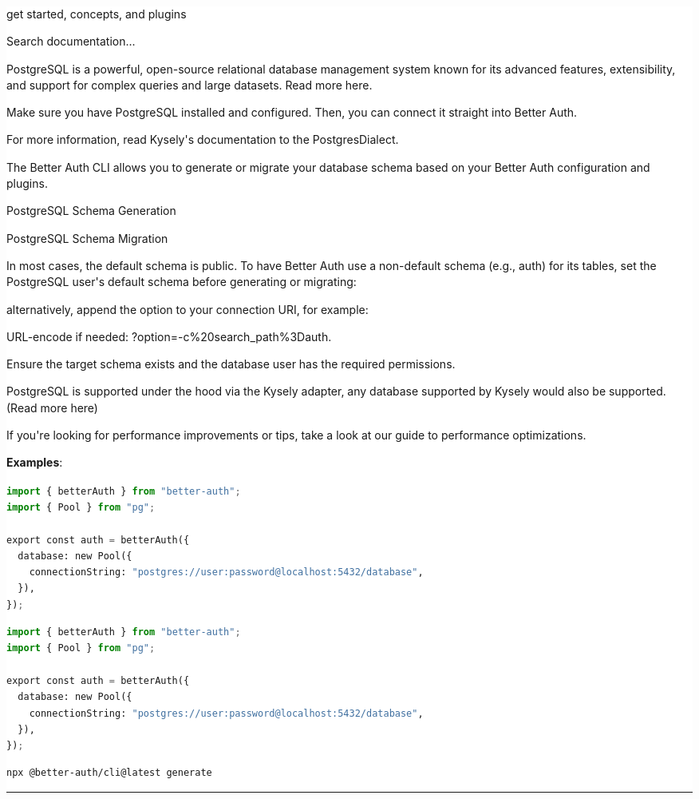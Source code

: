 get started, concepts, and plugins

Search documentation...

PostgreSQL is a powerful, open-source relational database management system known for its advanced features, extensibility, and support for complex queries and large datasets. Read more here.

Make sure you have PostgreSQL installed and configured. Then, you can connect it straight into Better Auth.

For more information, read Kysely's documentation to the PostgresDialect.

The Better Auth CLI allows you to generate or migrate your database schema based on your Better Auth configuration and plugins.

PostgreSQL Schema Generation

PostgreSQL Schema Migration

In most cases, the default schema is public. To have Better Auth use a non-default schema (e.g., auth) for its tables, set the PostgreSQL user's default schema before generating or migrating:

alternatively, append the option to your connection URI, for example:

URL-encode if needed: ?option=-c%20search_path%3Dauth.

Ensure the target schema exists and the database user has the required permissions.

PostgreSQL is supported under the hood via the Kysely adapter, any database supported by Kysely would also be supported. (Read more here)

If you're looking for performance improvements or tips, take a look at our guide to performance optimizations.

**Examples**:

```python
import { betterAuth } from "better-auth";
import { Pool } from "pg";

export const auth = betterAuth({
  database: new Pool({
    connectionString: "postgres://user:password@localhost:5432/database",
  }),
});
```

```python
import { betterAuth } from "better-auth";
import { Pool } from "pg";

export const auth = betterAuth({
  database: new Pool({
    connectionString: "postgres://user:password@localhost:5432/database",
  }),
});
```

```text
npx @better-auth/cli@latest generate
```

---